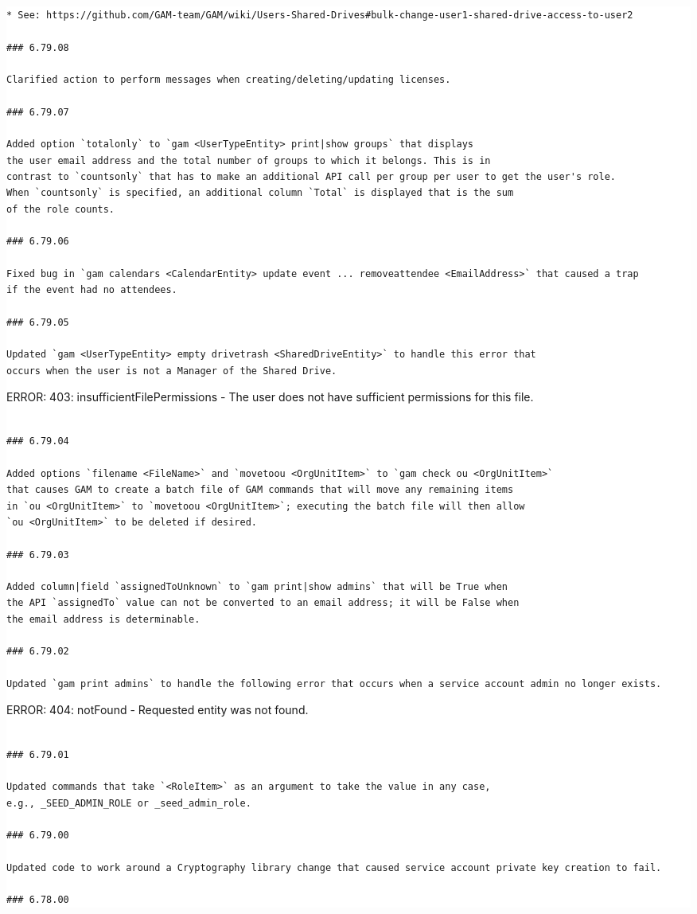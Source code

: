 ```
* See: https://github.com/GAM-team/GAM/wiki/Users-Shared-Drives#bulk-change-user1-shared-drive-access-to-user2

### 6.79.08

Clarified action to perform messages when creating/deleting/updating licenses.

### 6.79.07

Added option `totalonly` to `gam <UserTypeEntity> print|show groups` that displays
the user email address and the total number of groups to which it belongs. This is in
contrast to `countsonly` that has to make an additional API call per group per user to get the user's role.
When `countsonly` is specified, an additional column `Total` is displayed that is the sum
of the role counts.

### 6.79.06

Fixed bug in `gam calendars <CalendarEntity> update event ... removeattendee <EmailAddress>` that caused a trap
if the event had no attendees.

### 6.79.05

Updated `gam <UserTypeEntity> empty drivetrash <SharedDriveEntity>` to handle this error that
occurs when the user is not a Manager of the Shared Drive.
```
ERROR: 403: insufficientFilePermissions - The user does not have sufficient permissions for this file.
```

### 6.79.04

Added options `filename <FileName>` and `movetoou <OrgUnitItem>` to `gam check ou <OrgUnitItem>`
that causes GAM to create a batch file of GAM commands that will move any remaining items
in `ou <OrgUnitItem>` to `movetoou <OrgUnitItem>`; executing the batch file will then allow
`ou <OrgUnitItem>` to be deleted if desired.

### 6.79.03

Added column|field `assignedToUnknown` to `gam print|show admins` that will be True when
the API `assignedTo` value can not be converted to an email address; it will be False when
the email address is determinable.

### 6.79.02

Updated `gam print admins` to handle the following error that occurs when a service account admin no longer exists.
```
ERROR: 404: notFound - Requested entity was not found.
```

### 6.79.01

Updated commands that take `<RoleItem>` as an argument to take the value in any case,
e.g., _SEED_ADMIN_ROLE or _seed_admin_role.

### 6.79.00

Updated code to work around a Cryptography library change that caused service account private key creation to fail.

### 6.78.00

```